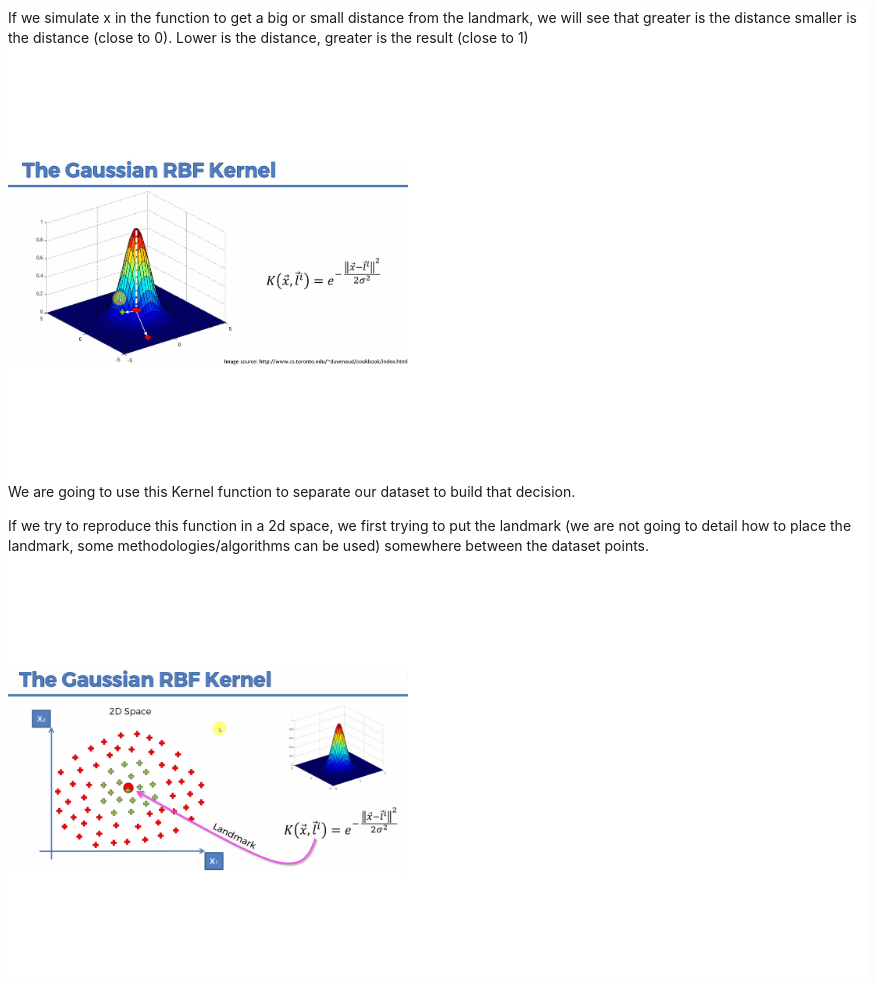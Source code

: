 If we simulate x in the function to get a big or small distance from the landmark, we will see that greater is the distance smaller is the distance (close to 0). Lower is the distance, greater is the result (close to 1)


<img src="img/gaussian_formula_chart_landmark_distance.png" width="400" height="400">

We are going to use this Kernel function to separate our dataset to build that decision.

If we try to reproduce this function in a 2d space, we first trying to put the landmark (we are not going to detail how to place the landmark, some methodologies/algorithms can be used) somewhere between the dataset points.

<img src="img/gaussian_formula_chart_landmark_2d.png" width="400" height="400">
